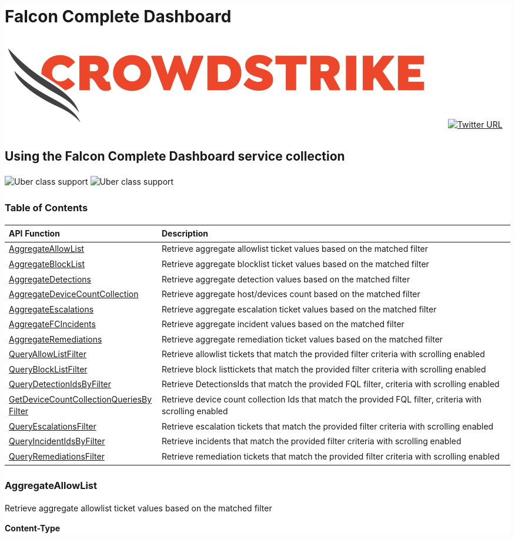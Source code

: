 # Falcon Complete Dashboard

![CrowdStrike Falcon](https://raw.githubusercontent.com/CrowdStrike/falconpy/main/docs/asset/cs-logo.png) [![Twitter URL](https://img.shields.io/twitter/url?label=Follow%20%40CrowdStrike&style=social&url=https%3A%2F%2Ftwitter.com%2FCrowdStrike)](https://twitter.com/CrowdStrike)

## Using the Falcon Complete Dashboard service collection

![Uber class support](https://img.shields.io/badge/Uber%20class%20support-%E2%9C%93%20Yes-green.svg) ![Uber class support](https://img.shields.io/badge/Service%20class%20support-X%20No-red.svg)

### Table of Contents

| API Function | Description |
| :--- | :--- |
| [AggregateAllowList](falcon-complete-dashboard.md#aggregateallowlist) | Retrieve aggregate allowlist ticket values based on the matched filter |
| [AggregateBlockList](falcon-complete-dashboard.md#aggregateblocklist) | Retrieve aggregate blocklist ticket values based on the matched filter |
| [AggregateDetections](falcon-complete-dashboard.md#aggregatedetections) | Retrieve aggregate detection values based on the matched filter |
| [AggregateDeviceCountCollection](falcon-complete-dashboard.md#aggregatedevicecountcollection) | Retrieve aggregate host/devices count based on the matched filter |
| [AggregateEscalations](falcon-complete-dashboard.md#aggregateescalations) | Retrieve aggregate escalation ticket values based on the matched filter |
| [AggregateFCIncidents](falcon-complete-dashboard.md#aggregatefcincidents) | Retrieve aggregate incident values based on the matched filter |
| [AggregateRemediations](falcon-complete-dashboard.md#aggregateremediations) | Retrieve aggregate remediation ticket values based on the matched filter |
| [QueryAllowListFilter](falcon-complete-dashboard.md#queryallowlistfilter) | Retrieve allowlist tickets that match the provided filter criteria with scrolling enabled |
| [QueryBlockListFilter](falcon-complete-dashboard.md#queryblocklistfilter) | Retrieve block listtickets that match the provided filter criteria with scrolling enabled |
| [QueryDetectionIdsByFilter](falcon-complete-dashboard.md#querydetectionidsbyfilter) | Retrieve DetectionsIds that match the provided FQL filter, criteria with scrolling enabled |
| [GetDeviceCountCollectionQueriesByFilter](falcon-complete-dashboard.md#getdevicecountcollectionqueriesbyfilter) | Retrieve device count collection Ids that match the provided FQL filter, criteria with scrolling enabled |
| [QueryEscalationsFilter](falcon-complete-dashboard.md#queryescalationsfilter) | Retrieve escalation tickets that match the provided filter criteria with scrolling enabled |
| [QueryIncidentIdsByFilter](falcon-complete-dashboard.md#queryincidentidsbyfilter) | Retrieve incidents that match the provided filter criteria with scrolling enabled |
| [QueryRemediationsFilter](falcon-complete-dashboard.md#queryremediationsfilter) | Retrieve remediation tickets that match the provided filter criteria with scrolling enabled |

### AggregateAllowList

Retrieve aggregate allowlist ticket values based on the matched filter

**Content-Type**
